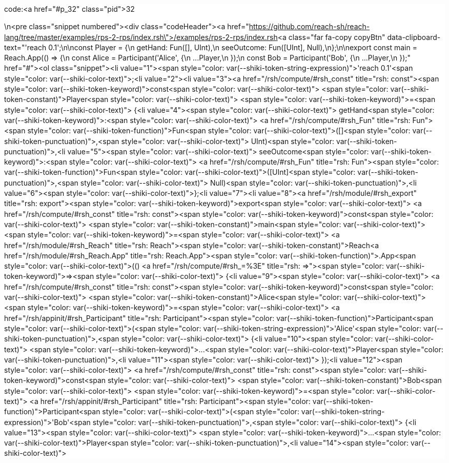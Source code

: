 code:<a href=\"#p_32\" class=\"pid\">32</a></p>\n<pre class=\"snippet numbered\"><div class=\"codeHeader\"><a href=\"https://github.com/reach-sh/reach-lang/tree/master/examples/rps-2-rps/index.rsh\">/examples/rps-2-rps/index.rsh</a><a class=\"far fa-copy copyBtn\" data-clipboard-text=\"'reach 0.1';\n\nconst Player = {\n  getHand: Fun([], UInt),\n  seeOutcome: Fun([UInt], Null),\n};\n\nexport const main = Reach.App(() => {\n  const Alice = Participant('Alice', {\n    ...Player,\n  });\n  const Bob   = Participant('Bob', {\n    ...Player,\n  });\" href=\"#\"></a></div><ol class=\"snippet\"><li value=\"1\"><span style=\"color: var(--shiki-token-string-expression)\">'reach 0.1'</span><span style=\"color: var(--shiki-color-text)\">;</span></li><li value=\"2\"></li><li value=\"3\"><a href=\"/rsh/compute/#rsh_const\" title=\"rsh: const\"><span style=\"color: var(--shiki-token-keyword)\">const</span></a><span style=\"color: var(--shiki-color-text)\"> </span><span style=\"color: var(--shiki-token-constant)\">Player</span><span style=\"color: var(--shiki-color-text)\"> </span><span style=\"color: var(--shiki-token-keyword)\">=</span><span style=\"color: var(--shiki-color-text)\"> {</span></li><li value=\"4\"><span style=\"color: var(--shiki-color-text)\">  getHand</span><span style=\"color: var(--shiki-token-keyword)\">:</span><span style=\"color: var(--shiki-color-text)\"> </span><a href=\"/rsh/compute/#rsh_Fun\" title=\"rsh: Fun\"><span style=\"color: var(--shiki-token-function)\">Fun</span></a><span style=\"color: var(--shiki-color-text)\">([]</span><span style=\"color: var(--shiki-token-punctuation)\">,</span><span style=\"color: var(--shiki-color-text)\"> UInt)</span><span style=\"color: var(--shiki-token-punctuation)\">,</span></li><li value=\"5\"><span style=\"color: var(--shiki-color-text)\">  seeOutcome</span><span style=\"color: var(--shiki-token-keyword)\">:</span><span style=\"color: var(--shiki-color-text)\"> </span><a href=\"/rsh/compute/#rsh_Fun\" title=\"rsh: Fun\"><span style=\"color: var(--shiki-token-function)\">Fun</span></a><span style=\"color: var(--shiki-color-text)\">([UInt]</span><span style=\"color: var(--shiki-token-punctuation)\">,</span><span style=\"color: var(--shiki-color-text)\"> Null)</span><span style=\"color: var(--shiki-token-punctuation)\">,</span></li><li value=\"6\"><span style=\"color: var(--shiki-color-text)\">};</span></li><li value=\"7\"></li><li value=\"8\"><a href=\"/rsh/module/#rsh_export\" title=\"rsh: export\"><span style=\"color: var(--shiki-token-keyword)\">export</span></a><span style=\"color: var(--shiki-color-text)\"> </span><a href=\"/rsh/compute/#rsh_const\" title=\"rsh: const\"><span style=\"color: var(--shiki-token-keyword)\">const</span></a><span style=\"color: var(--shiki-color-text)\"> </span><span style=\"color: var(--shiki-token-constant)\">main</span><span style=\"color: var(--shiki-color-text)\"> </span><span style=\"color: var(--shiki-token-keyword)\">=</span><span style=\"color: var(--shiki-color-text)\"> </span><a href=\"/rsh/module/#rsh_Reach\" title=\"rsh: Reach\"><span style=\"color: var(--shiki-token-constant)\">Reach</span></a><a href=\"/rsh/module/#rsh_Reach.App\" title=\"rsh: Reach.App\"><span style=\"color: var(--shiki-token-function)\">.App</span></a><span style=\"color: var(--shiki-color-text)\">(() </span><a href=\"/rsh/compute/#rsh_=%3E\" title=\"rsh: =>\"><span style=\"color: var(--shiki-token-keyword)\">=&gt;</span></a><span style=\"color: var(--shiki-color-text)\"> {</span></li><li value=\"9\"><span style=\"color: var(--shiki-color-text)\">  </span><a href=\"/rsh/compute/#rsh_const\" title=\"rsh: const\"><span style=\"color: var(--shiki-token-keyword)\">const</span></a><span style=\"color: var(--shiki-color-text)\"> </span><span style=\"color: var(--shiki-token-constant)\">Alice</span><span style=\"color: var(--shiki-color-text)\"> </span><span style=\"color: var(--shiki-token-keyword)\">=</span><span style=\"color: var(--shiki-color-text)\"> </span><a href=\"/rsh/appinit/#rsh_Participant\" title=\"rsh: Participant\"><span style=\"color: var(--shiki-token-function)\">Participant</span></a><span style=\"color: var(--shiki-color-text)\">(</span><span style=\"color: var(--shiki-token-string-expression)\">'Alice'</span><span style=\"color: var(--shiki-token-punctuation)\">,</span><span style=\"color: var(--shiki-color-text)\"> {</span></li><li value=\"10\"><span style=\"color: var(--shiki-color-text)\">    </span><span style=\"color: var(--shiki-token-keyword)\">...</span><span style=\"color: var(--shiki-color-text)\">Player</span><span style=\"color: var(--shiki-token-punctuation)\">,</span></li><li value=\"11\"><span style=\"color: var(--shiki-color-text)\">  });</span></li><li value=\"12\"><span style=\"color: var(--shiki-color-text)\">  </span><a href=\"/rsh/compute/#rsh_const\" title=\"rsh: const\"><span style=\"color: var(--shiki-token-keyword)\">const</span></a><span style=\"color: var(--shiki-color-text)\"> </span><span style=\"color: var(--shiki-token-constant)\">Bob</span><span style=\"color: var(--shiki-color-text)\">   </span><span style=\"color: var(--shiki-token-keyword)\">=</span><span style=\"color: var(--shiki-color-text)\"> </span><a href=\"/rsh/appinit/#rsh_Participant\" title=\"rsh: Participant\"><span style=\"color: var(--shiki-token-function)\">Participant</span></a><span style=\"color: var(--shiki-color-text)\">(</span><span style=\"color: var(--shiki-token-string-expression)\">'Bob'</span><span style=\"color: var(--shiki-token-punctuation)\">,</span><span style=\"color: var(--shiki-color-text)\"> {</span></li><li value=\"13\"><span style=\"color: var(--shiki-color-text)\">    </span><span style=\"color: var(--shiki-token-keyword)\">...</span><span style=\"color: var(--shiki-color-text)\">Player</span><span style=\"color: var(--shiki-token-punctuation)\">,</span></li><li value=\"14\"><span style=\"color: var(--shiki-color-text)\">